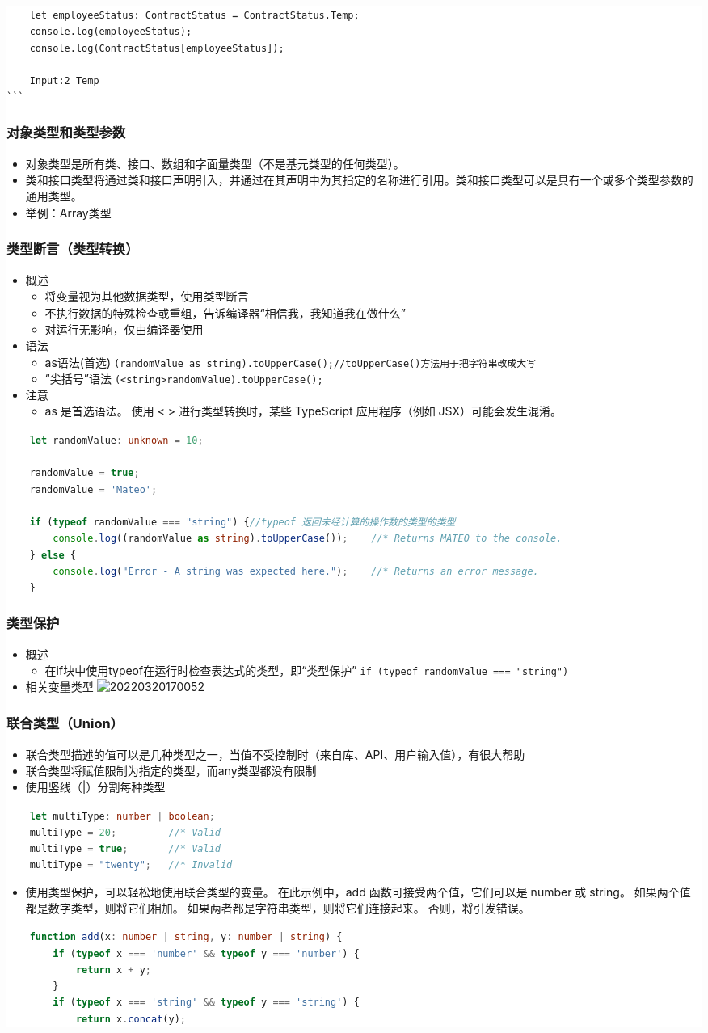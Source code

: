         let employeeStatus: ContractStatus = ContractStatus.Temp;
        console.log(employeeStatus);
        console.log(ContractStatus[employeeStatus]);

        Input:2 Temp
    ```

### 对象类型和类型参数
- 对象类型是所有类、接口、数组和字面量类型（不是基元类型的任何类型）。
- 类和接口类型将通过类和接口声明引入，并通过在其声明中为其指定的名称进行引用。类和接口类型可以是具有一个或多个类型参数的通用类型。
- 举例：Array类型

### 类型断言（类型转换）
- 概述
    - 将变量视为其他数据类型，使用类型断言
    - 不执行数据的特殊检查或重组，告诉编译器“相信我，我知道我在做什么”
    - 对运行无影响，仅由编译器使用
- 语法
    - as语法(首选)
    `(randomValue as string).toUpperCase();//toUpperCase()方法用于把字符串改成大写`
    - “尖括号”语法
    `(<string>randomValue).toUpperCase();`
- 注意
    - as 是首选语法。 使用 < > 进行类型转换时，某些 TypeScript 应用程序（例如 JSX）可能会发生混淆。
```Typescript
    let randomValue: unknown = 10;

    randomValue = true;
    randomValue = 'Mateo';

    if (typeof randomValue === "string") {//typeof 返回未经计算的操作数的类型的类型
        console.log((randomValue as string).toUpperCase());    //* Returns MATEO to the console.
    } else {
        console.log("Error - A string was expected here.");    //* Returns an error message.
    }
```

### 类型保护
- 概述
    - 在if块中使用typeof在运行时检查表达式的类型，即“类型保护”
    `if (typeof randomValue === "string")`
- 相关变量类型
    ![20220320170052](https://s2.loli.net/2022/03/20/nfaWZYwFQ4BsXJu.png)

### 联合类型（Union）
- 联合类型描述的值可以是几种类型之一，当值不受控制时（来自库、API、用户输入值），有很大帮助
- 联合类型将赋值限制为指定的类型，而any类型都没有限制
- 使用竖线（|）分割每种类型
```Typescript
    let multiType: number | boolean;
    multiType = 20;         //* Valid
    multiType = true;       //* Valid
    multiType = "twenty";   //* Invalid   
```
- 使用类型保护，可以轻松地使用联合类型的变量。 在此示例中，add 函数可接受两个值，它们可以是 number 或 string。 如果两个值都是数字类型，则将它们相加。 如果两者都是字符串类型，则将它们连接起来。 否则，将引发错误。
```Typescript
    function add(x: number | string, y: number | string) {
        if (typeof x === 'number' && typeof y === 'number') {
            return x + y;
        }
        if (typeof x === 'string' && typeof y === 'string') {
            return x.concat(y);
```